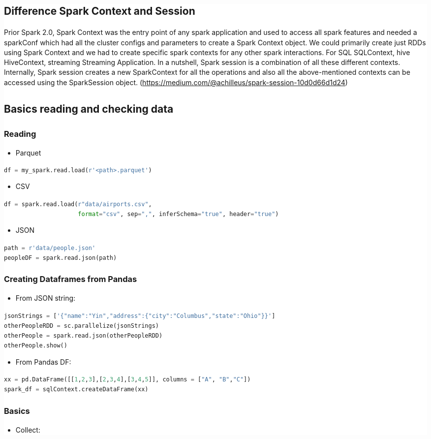 ## Difference Spark Context and Session

Prior Spark 2.0, Spark Context was the entry point of any spark application and used to access all spark features and needed a sparkConf which had all the cluster configs and parameters to create a Spark Context object. We could primarily create just RDDs using Spark Context and we had to create specific spark contexts for any other spark interactions. For SQL SQLContext, hive HiveContext, streaming Streaming Application. In a nutshell, Spark session is a combination of all these different contexts. Internally, Spark session creates a new SparkContext for all the operations and also all the above-mentioned contexts can be accessed using the SparkSession object. (https://medium.com/@achilleus/spark-session-10d0d66d1d24)

## Basics reading and checking data

### Reading
- Parquet 
```python
df = my_spark.read.load(r'<path>.parquet')
```

- CSV

```python
df = spark.read.load(r"data/airports.csv",
                     format="csv", sep=",", inferSchema="true", header="true")
```

- JSON

```python
path = r'data/people.json'
peopleDF = spark.read.json(path)
```

### Creating Dataframes from Pandas

- From JSON string:
```python
jsonStrings = ['{"name":"Yin","address":{"city":"Columbus","state":"Ohio"}}']
otherPeopleRDD = sc.parallelize(jsonStrings)
otherPeople = spark.read.json(otherPeopleRDD)
otherPeople.show()
```

- From Pandas DF:
```python
xx = pd.DataFrame([[1,2,3],[2,3,4],[3,4,5]], columns = ["A", "B","C"])
spark_df = sqlContext.createDataFrame(xx)
```

```python

```

### Basics
- Collect:

